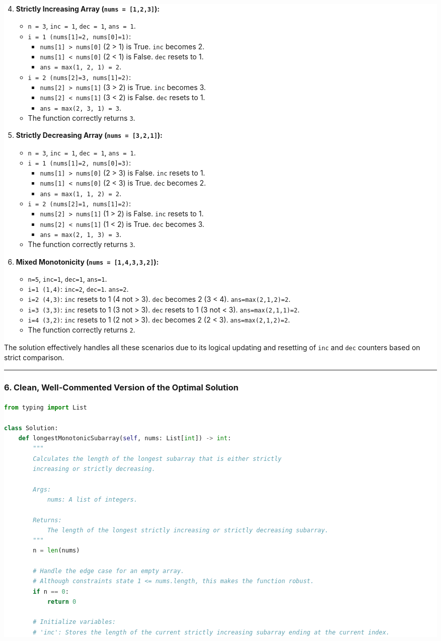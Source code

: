 4.  **Strictly Increasing Array (`nums = [1,2,3]`):**
    *   `n = 3`, `inc = 1`, `dec = 1`, `ans = 1`.
    *   `i = 1 (nums[1]=2, nums[0]=1)`:
        *   `nums[1] > nums[0]` (2 > 1) is True. `inc` becomes 2.
        *   `nums[1] < nums[0]` (2 < 1) is False. `dec` resets to 1.
        *   `ans = max(1, 2, 1) = 2`.
    *   `i = 2 (nums[2]=3, nums[1]=2)`:
        *   `nums[2] > nums[1]` (3 > 2) is True. `inc` becomes 3.
        *   `nums[2] < nums[1]` (3 < 2) is False. `dec` resets to 1.
        *   `ans = max(2, 3, 1) = 3`.
    *   The function correctly returns `3`.

5.  **Strictly Decreasing Array (`nums = [3,2,1]`):**
    *   `n = 3`, `inc = 1`, `dec = 1`, `ans = 1`.
    *   `i = 1 (nums[1]=2, nums[0]=3)`:
        *   `nums[1] > nums[0]` (2 > 3) is False. `inc` resets to 1.
        *   `nums[1] < nums[0]` (2 < 3) is True. `dec` becomes 2.
        *   `ans = max(1, 1, 2) = 2`.
    *   `i = 2 (nums[2]=1, nums[1]=2)`:
        *   `nums[2] > nums[1]` (1 > 2) is False. `inc` resets to 1.
        *   `nums[2] < nums[1]` (1 < 2) is True. `dec` becomes 3.
        *   `ans = max(2, 1, 3) = 3`.
    *   The function correctly returns `3`.

6.  **Mixed Monotonicity (`nums = [1,4,3,3,2]`):**
    *   `n=5`, `inc=1`, `dec=1`, `ans=1`.
    *   `i=1 (1,4)`: `inc=2`, `dec=1`. `ans=2`.
    *   `i=2 (4,3)`: `inc` resets to 1 (4 not > 3). `dec` becomes 2 (3 < 4). `ans=max(2,1,2)=2`.
    *   `i=3 (3,3)`: `inc` resets to 1 (3 not > 3). `dec` resets to 1 (3 not < 3). `ans=max(2,1,1)=2`.
    *   `i=4 (3,2)`: `inc` resets to 1 (2 not > 3). `dec` becomes 2 (2 < 3). `ans=max(2,1,2)=2`.
    *   The function correctly returns `2`.

The solution effectively handles all these scenarios due to its logical updating and resetting of `inc` and `dec` counters based on strict comparison.

---

### 6. Clean, Well-Commented Version of the Optimal Solution

```python
from typing import List

class Solution:
    def longestMonotonicSubarray(self, nums: List[int]) -> int:
        """
        Calculates the length of the longest subarray that is either strictly
        increasing or strictly decreasing.

        Args:
            nums: A list of integers.

        Returns:
            The length of the longest strictly increasing or strictly decreasing subarray.
        """
        n = len(nums)

        # Handle the edge case for an empty array.
        # Although constraints state 1 <= nums.length, this makes the function robust.
        if n == 0:
            return 0
        
        # Initialize variables:
        # 'inc': Stores the length of the current strictly increasing subarray ending at the current index.
```